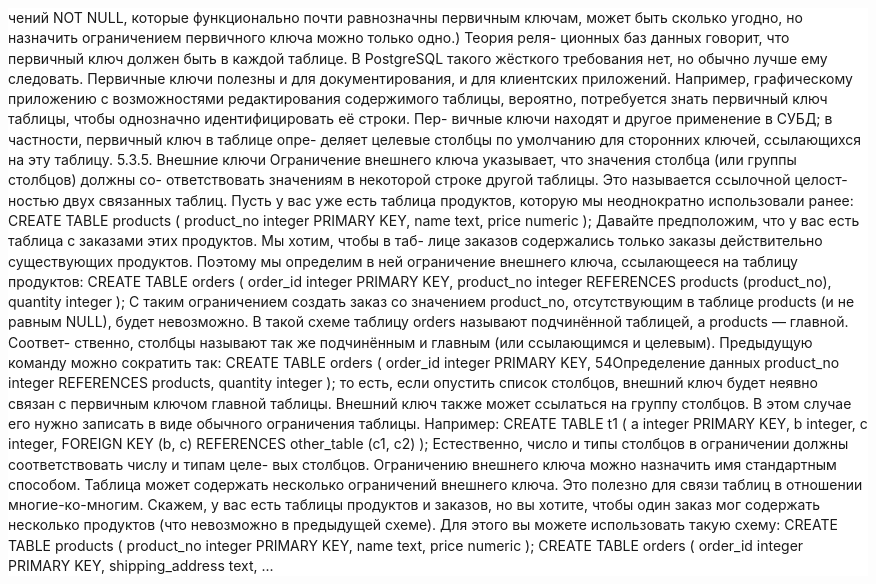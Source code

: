 чений NOT NULL, которые функционально почти равнозначны первичным ключам, может быть
сколько угодно, но назначить ограничением первичного ключа можно только одно.) Теория реля-
ционных баз данных говорит, что первичный ключ должен быть в каждой таблице. В PostgreSQL
такого жёсткого требования нет, но обычно лучше ему следовать.
Первичные ключи полезны и для документирования, и для клиентских приложений. Например,
графическому приложению с возможностями редактирования содержимого таблицы, вероятно,
потребуется знать первичный ключ таблицы, чтобы однозначно идентифицировать её строки. Пер-
вичные ключи находят и другое применение в СУБД; в частности, первичный ключ в таблице опре-
деляет целевые столбцы по умолчанию для сторонних ключей, ссылающихся на эту таблицу.
5.3.5. Внешние ключи
Ограничение внешнего ключа указывает, что значения столбца (или группы столбцов) должны со-
ответствовать значениям в некоторой строке другой таблицы. Это называется ссылочной целост-
ностью двух связанных таблиц.
Пусть у вас уже есть таблица продуктов, которую мы неоднократно использовали ранее:
CREATE TABLE products (
product_no integer PRIMARY KEY,
name text,
price numeric
);
Давайте предположим, что у вас есть таблица с заказами этих продуктов. Мы хотим, чтобы в таб-
лице заказов содержались только заказы действительно существующих продуктов. Поэтому мы
определим в ней ограничение внешнего ключа, ссылающееся на таблицу продуктов:
CREATE TABLE orders (
order_id integer PRIMARY KEY,
product_no integer REFERENCES products (product_no),
quantity integer
);
С таким ограничением создать заказ со значением product_no, отсутствующим в таблице products
(и не равным NULL), будет невозможно.
В такой схеме таблицу orders называют подчинённой таблицей, а products — главной. Соответ-
ственно, столбцы называют так же подчинённым и главным (или ссылающимся и целевым).
Предыдущую команду можно сократить так:
CREATE TABLE orders (
order_id integer PRIMARY KEY,
54Определение данных
product_no integer REFERENCES products,
quantity integer
);
то есть, если опустить список столбцов, внешний ключ будет неявно связан с первичным ключом
главной таблицы.
Внешний ключ также может ссылаться на группу столбцов. В этом случае его нужно записать в
виде обычного ограничения таблицы. Например:
CREATE TABLE t1 (
a integer PRIMARY KEY,
b integer,
c integer,
FOREIGN KEY (b, c) REFERENCES other_table (c1, c2)
);
Естественно, число и типы столбцов в ограничении должны соответствовать числу и типам целе-
вых столбцов.
Ограничению внешнего ключа можно назначить имя стандартным способом.
Таблица может содержать несколько ограничений внешнего ключа. Это полезно для связи таблиц
в отношении многие-ко-многим. Скажем, у вас есть таблицы продуктов и заказов, но вы хотите,
чтобы один заказ мог содержать несколько продуктов (что невозможно в предыдущей схеме). Для
этого вы можете использовать такую схему:
CREATE TABLE products (
product_no integer PRIMARY KEY,
name text,
price numeric
);
CREATE TABLE orders (
order_id integer PRIMARY KEY,
shipping_address text,
...